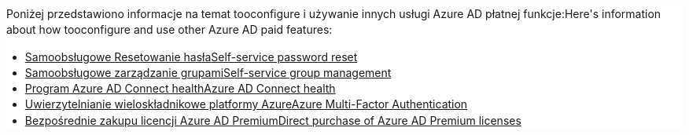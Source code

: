 <span data-ttu-id="b2ec1-234">Poniżej przedstawiono informacje na temat tooconfigure i używanie innych usługi Azure AD płatnej funkcje:</span><span class="sxs-lookup"><span data-stu-id="b2ec1-234">Here's information about how tooconfigure and use other Azure AD paid features:</span></span>

* [<span data-ttu-id="b2ec1-235">Samoobsługowe Resetowanie hasła</span><span class="sxs-lookup"><span data-stu-id="b2ec1-235">Self-service password reset</span></span>](active-directory-manage-passwords.md)
* [<span data-ttu-id="b2ec1-236">Samoobsługowe zarządzanie grupami</span><span class="sxs-lookup"><span data-stu-id="b2ec1-236">Self-service group management</span></span>](active-directory-accessmanagement-self-service-group-management.md)
* [<span data-ttu-id="b2ec1-237">Program Azure AD Connect health</span><span class="sxs-lookup"><span data-stu-id="b2ec1-237">Azure AD Connect health</span></span>](active-directory-aadconnect-health.md)
* [<span data-ttu-id="b2ec1-238">Uwierzytelnianie wieloskładnikowe platformy Azure</span><span class="sxs-lookup"><span data-stu-id="b2ec1-238">Azure Multi-Factor Authentication</span></span>](../multi-factor-authentication/multi-factor-authentication.md)
* [<span data-ttu-id="b2ec1-239">Bezpośrednie zakupu licencji Azure AD Premium</span><span class="sxs-lookup"><span data-stu-id="b2ec1-239">Direct purchase of Azure AD Premium licenses</span></span>](http://aka.ms/buyaadp)
